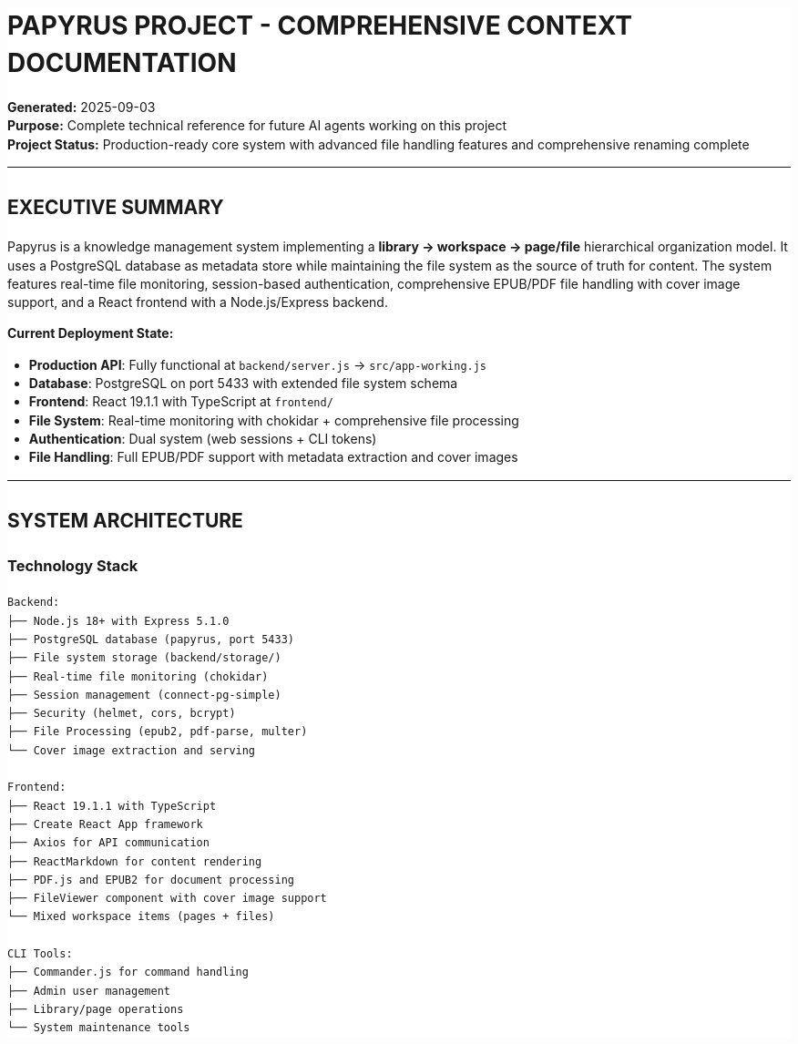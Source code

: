 # PAPYRUS PROJECT - COMPREHENSIVE CONTEXT DOCUMENTATION

**Generated:** 2025-09-03  
**Purpose:** Complete technical reference for future AI agents working on this project  
**Project Status:** Production-ready core system with advanced file handling features and comprehensive renaming complete  

---

## EXECUTIVE SUMMARY

Papyrus is a knowledge management system implementing a **library → workspace → page/file** hierarchical organization model. It uses a PostgreSQL database as metadata store while maintaining the file system as the source of truth for content. The system features real-time file monitoring, session-based authentication, comprehensive EPUB/PDF file handling with cover image support, and a React frontend with a Node.js/Express backend.

**Current Deployment State:**
- **Production API**: Fully functional at `backend/server.js` → `src/app-working.js`
- **Database**: PostgreSQL on port 5433 with extended file system schema
- **Frontend**: React 19.1.1 with TypeScript at `frontend/`
- **File System**: Real-time monitoring with chokidar + comprehensive file processing
- **Authentication**: Dual system (web sessions + CLI tokens)
- **File Handling**: Full EPUB/PDF support with metadata extraction and cover images

---

## SYSTEM ARCHITECTURE

### Technology Stack

```
Backend:
├── Node.js 18+ with Express 5.1.0
├── PostgreSQL database (papyrus, port 5433)
├── File system storage (backend/storage/)
├── Real-time file monitoring (chokidar)
├── Session management (connect-pg-simple)
├── Security (helmet, cors, bcrypt)
├── File Processing (epub2, pdf-parse, multer)
└── Cover image extraction and serving

Frontend:
├── React 19.1.1 with TypeScript
├── Create React App framework
├── Axios for API communication
├── ReactMarkdown for content rendering
├── PDF.js and EPUB2 for document processing
├── FileViewer component with cover image support
└── Mixed workspace items (pages + files)

CLI Tools:
├── Commander.js for command handling
├── Admin user management
├── Library/page operations
└── System maintenance tools
```

